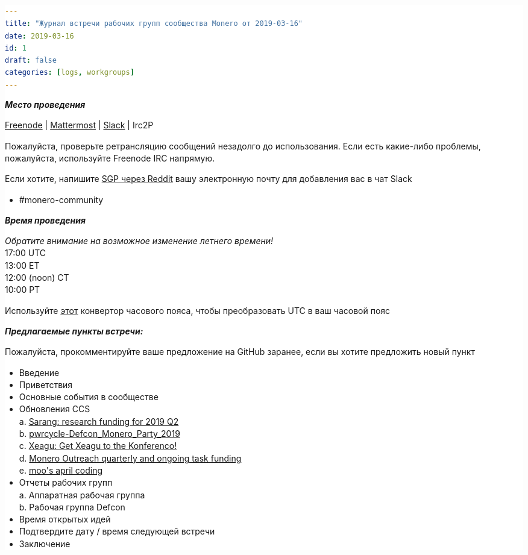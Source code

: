```yaml
---  
title: "Журнал встречи рабочих групп сообщества Monero от 2019-03-16"  
date: 2019-03-16  
id: 1  
draft: false      
categories: [logs, workgroups]  
---  
```

  
_**Место проведения**_  
  
[Freenode](https://kiwiirc.com/nextclient/#irc://irc.freenode.net/%23monero-community) | [Mattermost](https://mattermost.getmonero.org/monero/channels/monero-community) | [Slack](https://monero.slack.com/) | Irc2P  
  
Пожалуйста, проверьте ретрансляцию сообщений незадолго до использования. Если есть какие-либо проблемы, пожалуйста, используйте Freenode IRC напрямую.  
  
Если хотите, напишите [SGP через Reddit](https://xmr.ru/redirect.php?url=https://www.reddit.com/message/compose/?to=SamsungGalaxyPlayer&subject=Monero%20Slack%20invite%20(from%20GitHub)&message=Hello%20please%20send%20a%20Monero%20Slack%20invite%20to%20the%20following%20email:) вашу электронную почту для добавления вас в чат Slack  

* #monero-community  

_**Время проведения**_  
  
_Обратите внимание на возможное изменение летнего времени!_  
17:00 UTC  
13:00 ET  
12:00 (noon) CT  
10:00 PT  
  
Используйте [этот](https://xmr.ru/redirect.php?url=https://www.timeanddate.com/worldclock/converter.html?iso=20190302T170000&p1=tz_et&p2=28&p3=111&p4=49&p5=179&p6=70&p7=224&p8=48&p9=136) конвертор часового пояса, чтобы преобразовать UTC в ваш часовой пояс  
  
_**Предлагаемые пункты встречи:**_  
  
Пожалуйста, прокомментируйте ваше предложение на GitHub заранее, если вы хотите предложить новый пункт  

* Введение  
* Приветствия  
* Основные события в сообществе  
* Обновления CCS  
  a. [Sarang: research funding for 2019 Q2](https://ccs.getmonero.org/proposals/sarang-2019-q2.html)  
  b. [pwrcycle-Defcon_Monero_Party_2019](https://repo.getmonero.org/monero-project/ccs-proposals/merge_requests/33)  
  c. [Xeagu: Get Xeagu to the Konferenco!](https://repo.getmonero.org/monero-project/ccs-proposals/merge_requests/42)  
  d. [Monero Outreach quarterly and ongoing task funding](https://repo.getmonero.org/monero-project/ccs-proposals/merge_requests/45)  
  e. [moo's april coding](https://repo.getmonero.org/monero-project/ccs-proposals/merge_requests/46)  
* Отчеты рабочих групп   
  a. Аппаратная рабочая группа  
  b. Рабочая группа Defcon  
* Время открытых идей  
* Подтвердите дату / время следующей встречи  
* Заключение  
